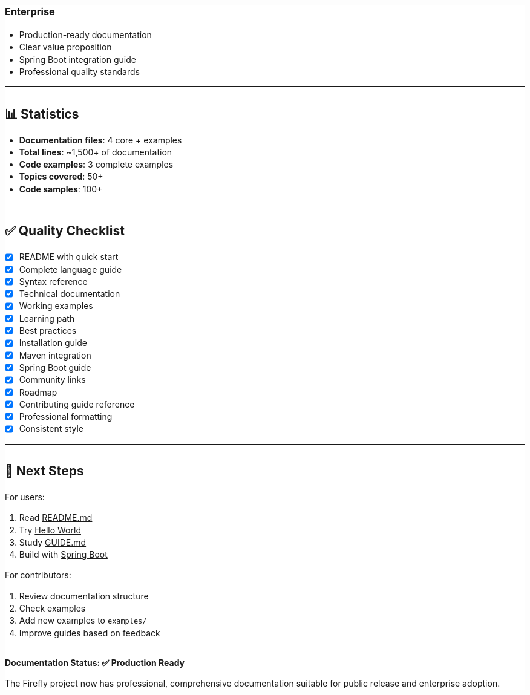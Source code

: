 ### Enterprise
- Production-ready documentation
- Clear value proposition
- Spring Boot integration guide
- Professional quality standards

---

## 📊 Statistics

- **Documentation files**: 4 core + examples
- **Total lines**: ~1,500+ of documentation
- **Code examples**: 3 complete examples
- **Topics covered**: 50+
- **Code samples**: 100+

---

## ✅ Quality Checklist

- [x] README with quick start
- [x] Complete language guide
- [x] Syntax reference
- [x] Technical documentation
- [x] Working examples
- [x] Learning path
- [x] Best practices
- [x] Installation guide
- [x] Maven integration
- [x] Spring Boot guide
- [x] Community links
- [x] Roadmap
- [x] Contributing guide reference
- [x] Professional formatting
- [x] Consistent style

---

## 🎯 Next Steps

For users:
1. Read [README.md](README.md)
2. Try [Hello World](examples/hello-world/)
3. Study [GUIDE.md](GUIDE.md)
4. Build with [Spring Boot](examples/spring-boot/)

For contributors:
1. Review documentation structure
2. Check examples
3. Add new examples to `examples/`
4. Improve guides based on feedback

---

**Documentation Status: ✅ Production Ready**

The Firefly project now has professional, comprehensive documentation suitable for public release and enterprise adoption.
